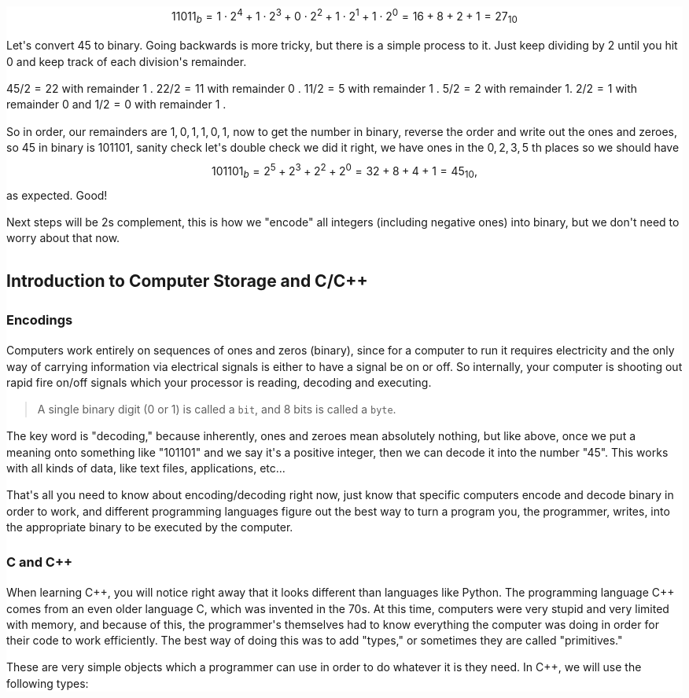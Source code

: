 $$11011_b = 1\cdot 2^4 + 1\cdot 2^3 + 0\cdot 2^2 + 1\cdot 2^1 + 1\cdot 2^0 = 16 + 8 + 2 + 1 = 27_{10}$$

Let's convert $45$ to binary. Going backwards is more tricky, but there is a simple process to it. Just keep dividing by $2$ until you hit $0$ and keep track of each division's remainder. 

$45/2 = 22$ with remainder $1$ . 
$22/2 = 11$ with remainder $0$ .
$11/2 = 5$ with remainder $1$ .
$5/2 = 2$ with remainder $1$. 
$2/2 = 1$ with remainder $0$ and 
$1/2 = 0$ with remainder $1$ . 

So in order, our remainders are $1,0,1,1,0,1$, now to get the number in binary, reverse the order and write out the ones and zeroes, so $45$ in binary is $101101$, sanity check let's double check we did it right, we have ones in the $0, 2, 3, 5$ th places so we should have 
$$101101_b = 2^5 + 2^3 + 2^2 + 2^0 = 32 + 8 + 4 + 1 = 45_{10},$$
as expected. Good! 

Next steps will be 2s complement, this is how we "encode" all integers (including negative ones) into binary, but we don't need to worry about that now. 

## Introduction to Computer Storage and C/C++

### Encodings

Computers work entirely on sequences of ones and zeros (binary), since for a computer to run it requires electricity and the only way of carrying information via electrical signals is either to have a signal be on or off. So internally, your computer is shooting out rapid fire on/off signals which your processor is reading, decoding and executing. 

> A single binary digit (0 or 1) is called a `bit`, and 8 bits is called a `byte`.

The key word is "decoding," because inherently, ones and zeroes mean absolutely nothing, but like above, once we put a meaning onto something like "101101" and we say it's a positive integer, then we can decode it into the number "45". This works with all kinds of data, like text files, applications, etc...

That's all you need to know about encoding/decoding right now, just know that specific computers encode and decode binary in order to work, and different programming languages figure out the best way to turn a program you, the programmer, writes, into the appropriate binary to be executed by the computer.

### C and C++ 

When learning C++, you will notice right away that it looks different than languages like Python. The programming language C++ comes from an even older language C, which was invented in the 70s. At this time, computers were very stupid and very limited with memory, and because of this, the programmer's themselves had to know everything the computer was doing in order for their code to work efficiently. The best way of doing this was to add "types," or sometimes they are called "primitives." 

These are very simple objects which a programmer can use in order to do whatever it is they need. In C++, we will use the following types:

